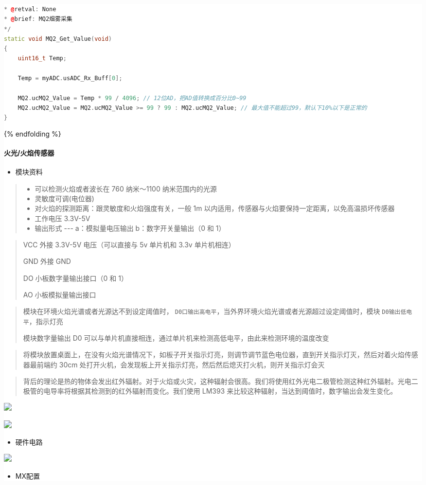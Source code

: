 ```cpp
* @retval: None
* @brief: MQ2烟雾采集
*/
static void MQ2_Get_Value(void)
{
    uint16_t Temp;

    Temp = myADC.usADC_Rx_Buff[0];

    MQ2.ucMQ2_Value = Temp * 99 / 4096; // 12位AD，把AD值转换成百分比0~99
    MQ2.ucMQ2_Value = MQ2.ucMQ2_Value >= 99 ? 99 : MQ2.ucMQ2_Value; // 最大值不能超过99，默认下10%以下是正常的
}
```

{% endfolding %}



#### 火光/火焰传感器

- 模块资料

> - 可以检测火焰或者波长在 760 纳米～1100 纳米范围内的光源
> - 灵敏度可调(电位器)
> - 对火焰的探测距离：跟灵敏度和火焰强度有关，一般 1m 以内适用，传感器与火焰要保持一定距离，以免高温损坏传感器
> - 工作电压 3.3V-5V
> - 输出形式 ---  a：模拟量电压输出  b：数字开关量输出（0 和 1） 

> VCC 外接 3.3V-5V 电压（可以直接与 5v 单片机和 3.3v 单片机相连） 
>
> GND 外接 GND 
>
> DO 小板数字量输出接口（0 和 1） 
>
> AO 小板模拟量输出接口 

> 模块在环境火焰光谱或者光源达不到设定阈值时， `D0口输出高电平`，当外界环境火焰光谱或者光源超过设定阈值时，模块 `D0输出低电平`，指示灯亮
>
> 模块数字量输出 D0 可以与单片机直接相连，通过单片机来检测高低电平，由此来检测环境的温度改变

> 将模块放置桌面上，在没有火焰光谱情况下，如板子开关指示灯亮，则调节调节蓝色电位器，直到开关指示灯灭，然后对着火焰传感器最前端约 30cm 处打开火机，会发现板上开关指示灯亮，然后然后熄灭打火机，则开关指示灯会灭

> 背后的理论是热的物体会发出红外辐射。对于火焰或火灾，这种辐射会很高。我们将使用红外光电二极管检测这种红外辐射。光电二极管的电导率将根据其检测到的红外辐射而变化。我们使用 LM393 来比较这种辐射，当达到阈值时，数字输出会发生变化。

![](https://image-1309791158.cos.ap-guangzhou.myqcloud.com/其他/QQ截图20230621185731.webp)

![](https://image-1309791158.cos.ap-guangzhou.myqcloud.com/其他/QQ截图20230624133151.webp)

- 硬件电路

![](https://image-1309791158.cos.ap-guangzhou.myqcloud.com/其他/QQ截图20230624081958.webp)

- MX配置
